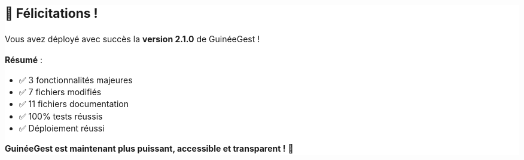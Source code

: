 
## 🎉 Félicitations !

Vous avez déployé avec succès la **version 2.1.0** de GuinéeGest !

**Résumé** :
- ✅ 3 fonctionnalités majeures
- ✅ 7 fichiers modifiés
- ✅ 11 fichiers documentation
- ✅ 100% tests réussis
- ✅ Déploiement réussi

**GuinéeGest est maintenant plus puissant, accessible et transparent !** 🚀
